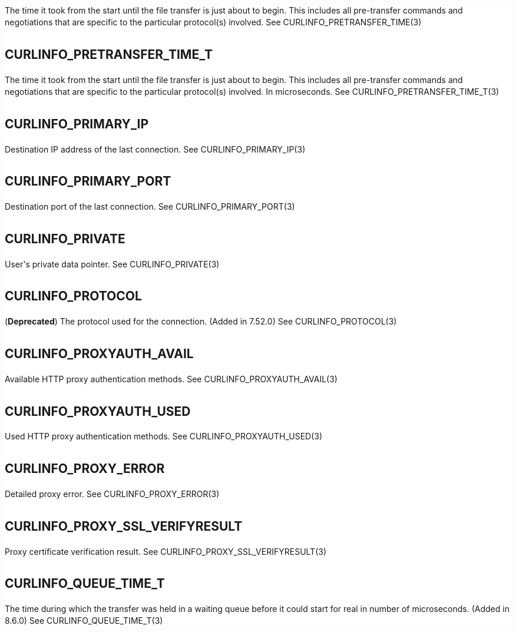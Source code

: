The time it took from the start until the file transfer is just about to
begin. This includes all pre-transfer commands and negotiations that are
specific to the particular protocol(s) involved. See
CURLINFO_PRETRANSFER_TIME(3)

## CURLINFO_PRETRANSFER_TIME_T

The time it took from the start until the file transfer is just about to
begin. This includes all pre-transfer commands and negotiations that are
specific to the particular protocol(s) involved. In microseconds. See
CURLINFO_PRETRANSFER_TIME_T(3)

## CURLINFO_PRIMARY_IP

Destination IP address of the last connection. See CURLINFO_PRIMARY_IP(3)

## CURLINFO_PRIMARY_PORT

Destination port of the last connection. See CURLINFO_PRIMARY_PORT(3)

## CURLINFO_PRIVATE

User's private data pointer. See CURLINFO_PRIVATE(3)

## CURLINFO_PROTOCOL

(**Deprecated**) The protocol used for the connection. (Added in 7.52.0) See
CURLINFO_PROTOCOL(3)

## CURLINFO_PROXYAUTH_AVAIL

Available HTTP proxy authentication methods. See CURLINFO_PROXYAUTH_AVAIL(3)

## CURLINFO_PROXYAUTH_USED

Used HTTP proxy authentication methods. See CURLINFO_PROXYAUTH_USED(3)

## CURLINFO_PROXY_ERROR

Detailed proxy error. See CURLINFO_PROXY_ERROR(3)

## CURLINFO_PROXY_SSL_VERIFYRESULT

Proxy certificate verification result. See CURLINFO_PROXY_SSL_VERIFYRESULT(3)

## CURLINFO_QUEUE_TIME_T

The time during which the transfer was held in a waiting queue before it could
start for real in number of microseconds. (Added in 8.6.0) See
CURLINFO_QUEUE_TIME_T(3)
